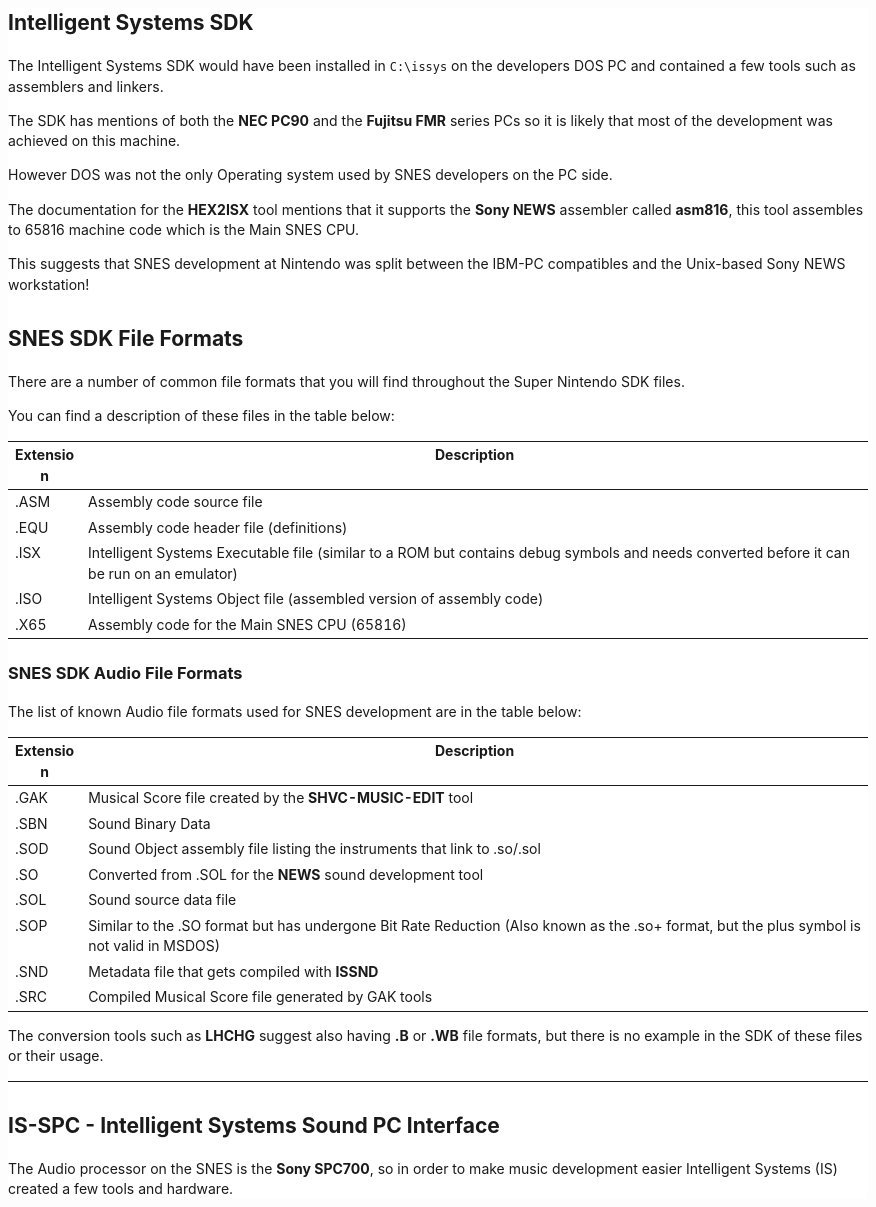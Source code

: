 ## Intelligent Systems SDK
The Intelligent Systems SDK would have been installed in `C:\issys` on the developers DOS PC and contained a few tools such as assemblers and linkers.

The SDK has mentions of both the **NEC PC90** and the **Fujitsu FMR** series PCs so it is likely that most of the development was achieved on this machine.

However DOS was not the only Operating system used by SNES developers on the PC side.

The documentation for the **HEX2ISX** tool mentions that it supports the **Sony NEWS** assembler called **asm816**, this tool assembles to 65816 machine code which is the Main SNES CPU.
 
This suggests that SNES development at Nintendo was split between the IBM-PC compatibles and the Unix-based Sony NEWS workstation!

## SNES SDK File Formats
There are a number of common file formats that you will find throughout the Super Nintendo SDK files.

You can find a description of these files in the table below:

Extension | Description
---|---
.ASM | Assembly code source file
.EQU | Assembly code header file (definitions)
.ISX | Intelligent Systems Executable file (similar to a ROM but contains debug symbols and needs converted before it can be run on an emulator)
.ISO | Intelligent Systems Object file (assembled version of assembly code)
.X65 | Assembly code for the Main SNES CPU (65816)

### SNES SDK Audio File Formats
The list of known Audio file formats used for SNES development are in the table below:

Extension | Description
---|---
.GAK | Musical Score file created by the **SHVC-MUSIC-EDIT** tool
.SBN | Sound Binary Data
.SOD | Sound Object assembly file listing the instruments that link to .so/.sol
.SO | Converted from .SOL for the **NEWS** sound development tool
.SOL | Sound source data file
.SOP | Similar to the .SO format but has undergone Bit Rate Reduction (Also known as the .so+ format, but the plus symbol is not valid in MSDOS)
.SND | Metadata file that gets compiled with **ISSND**
.SRC | Compiled Musical Score file generated by GAK tools

The conversion tools such as **LHCHG** suggest also having **.B** or **.WB** file formats, but there is no example in the SDK of these files or their usage.

---
## IS-SPC - Intelligent Systems Sound PC Interface
The Audio processor on the SNES is the **Sony SPC700**, so in order to make music development easier Intelligent Systems (IS) created a few tools and hardware. 
